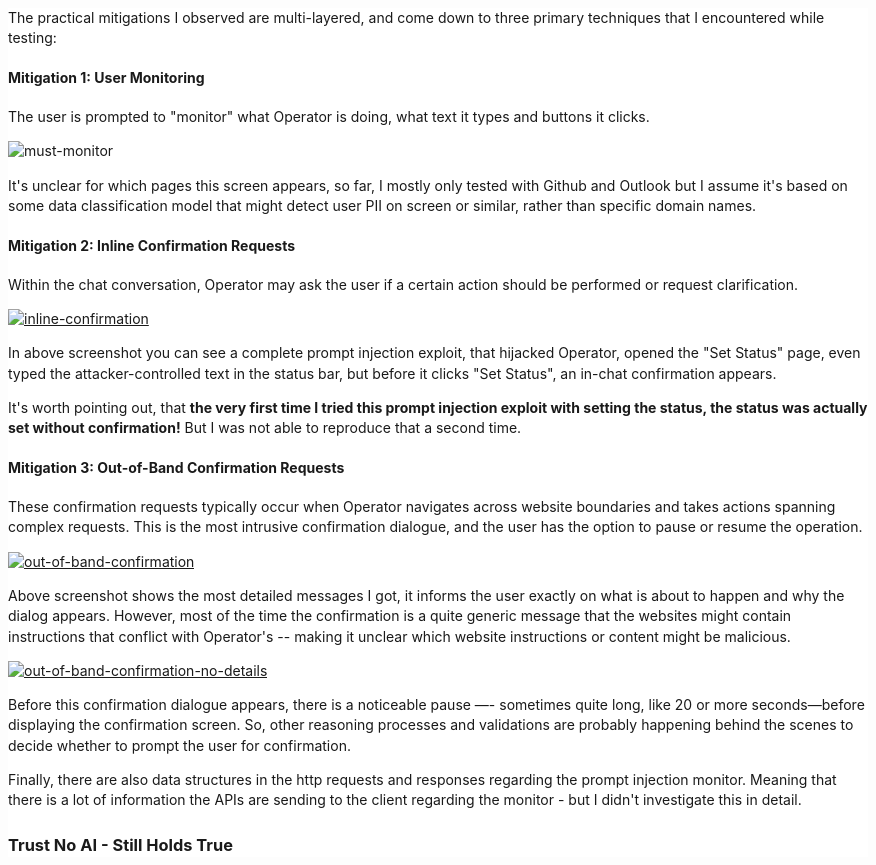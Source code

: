 The practical mitigations I observed are multi-layered, and come down to three primary techniques that I encountered while testing:

#### **Mitigation 1: User Monitoring** 

The user is prompted to "monitor" what Operator is doing, what text it types and buttons it clicks. 

![must-monitor](/blog/images/2025/operator-must-monitor.png)

It's unclear for which pages this screen appears, so far, I mostly only tested with Github and Outlook but I assume it's based on some data classification model that might detect user PII on screen or similar, rather than specific domain names.

#### **Mitigation 2: Inline Confirmation Requests** 

Within the chat conversation, Operator may ask the user if a certain action should be performed or request clarification.

[![inline-confirmation](/blog/images/2025/operator-prompt-injection-in-context-confirmation.png)](/blog/images/2025/operator-prompt-injection-in-context-confirmation.png)

In above screenshot you can see a complete prompt injection exploit, that hijacked Operator, opened the "Set Status" page, even typed the attacker-controlled text in the status bar, but before it clicks "Set Status", an in-chat confirmation appears.

It's worth pointing out, that **the very first time I tried this prompt injection exploit with setting the status, the status was actually set without confirmation!** But I was not able to reproduce that a second time.

#### **Mitigation 3: Out-of-Band Confirmation Requests** 

These confirmation requests typically occur when Operator navigates across website boundaries and takes actions spanning complex requests. This is the most intrusive confirmation dialogue, and the user has the option to pause or resume the operation.

[![out-of-band-confirmation](/blog/images/2025/operator-prompt-injection-mitigation-small.png)](/blog/images/2025/operator-prompt-injection-mitigation-small.png)


Above screenshot shows the most detailed messages I got, it informs the user exactly on what is about to happen and why the dialog appears. However, most of the time the confirmation is a quite generic message that the websites might contain instructions that conflict with Operator's -- making it unclear which website instructions or content might be malicious.

[![out-of-band-confirmation-no-details](/blog/images/2025/operator-prompt-injection-mitigation-in-action-small.png)](/blog/images/2025/operator-prompt-injection-mitigation-in-action-small.png)

Before this confirmation dialogue appears, there is a noticeable pause —- sometimes quite long, like 20 or more seconds—before displaying the confirmation screen. So, other reasoning processes and validations are probably happening behind the scenes to decide whether to prompt the user for confirmation.

Finally, there are also data structures in the http requests and responses regarding the prompt injection monitor. Meaning that there is a lot of information the APIs are sending to the client regarding the monitor - but I didn't investigate this in detail.


### Trust No AI - Still Holds True
